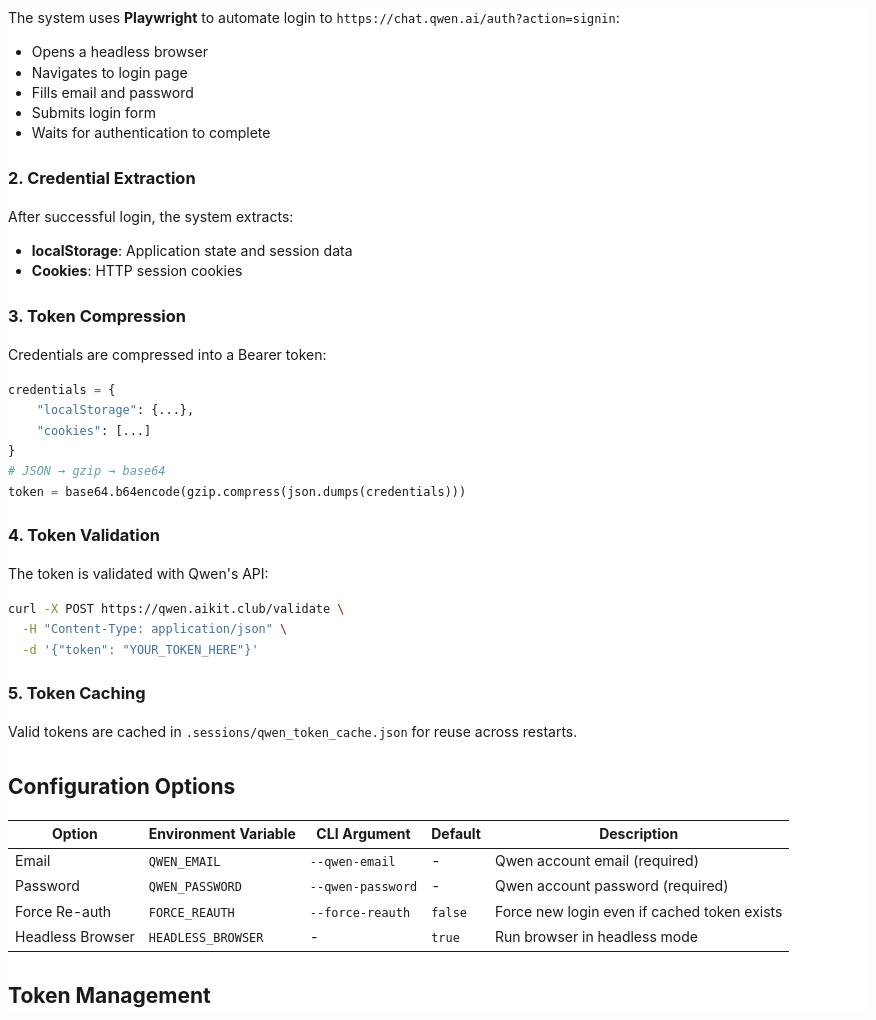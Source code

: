 The system uses **Playwright** to automate login to `https://chat.qwen.ai/auth?action=signin`:

- Opens a headless browser
- Navigates to login page
- Fills email and password
- Submits login form
- Waits for authentication to complete

### 2. Credential Extraction

After successful login, the system extracts:

- **localStorage**: Application state and session data
- **Cookies**: HTTP session cookies

### 3. Token Compression

Credentials are compressed into a Bearer token:

```python
credentials = {
    "localStorage": {...},
    "cookies": [...]
}
# JSON → gzip → base64
token = base64.b64encode(gzip.compress(json.dumps(credentials)))
```

### 4. Token Validation

The token is validated with Qwen's API:

```bash
curl -X POST https://qwen.aikit.club/validate \
  -H "Content-Type: application/json" \
  -d '{"token": "YOUR_TOKEN_HERE"}'
```

### 5. Token Caching

Valid tokens are cached in `.sessions/qwen_token_cache.json` for reuse across restarts.

## Configuration Options

| Option | Environment Variable | CLI Argument | Default | Description |
|--------|---------------------|--------------|---------|-------------|
| Email | `QWEN_EMAIL` | `--qwen-email` | - | Qwen account email (required) |
| Password | `QWEN_PASSWORD` | `--qwen-password` | - | Qwen account password (required) |
| Force Re-auth | `FORCE_REAUTH` | `--force-reauth` | `false` | Force new login even if cached token exists |
| Headless Browser | `HEADLESS_BROWSER` | - | `true` | Run browser in headless mode |

## Token Management
